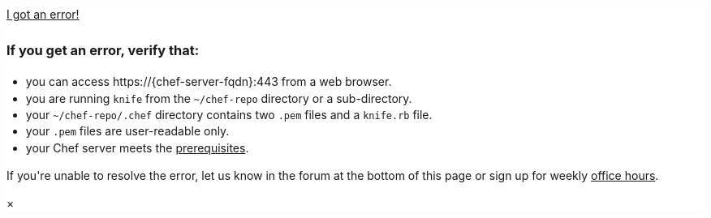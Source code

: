 <a class="help-button radius" href="#" data-reveal-id="chef-server-connect-help-modal">I got an error!</a>

<div id="chef-server-connect-help-modal" class="reveal-modal" data-reveal aria-labelledby="modalTitle" aria-hidden="true" role="dialog">
  <h3 id="modalTitle">If you get an error, verify that:</h3>
  <ul>
    <li>you can access https://{chef-server-fqdn}:443 from a web browser.</li>
    <li>you are running <code>knife</code> from the <code class="file-path">~/chef-repo</code> directory or a sub-directory.</li>
    <li>your <code class="file-path">~/chef-repo/.chef</code> directory contains two <code class="file-path">.pem</code> files and a <code class="file-path">knife.rb</code> file.</li>
    <li>your <code class="file-path">.pem</code> files are user-readable only.</li>
    <li>your Chef server meets the <a href="https://docs.chef.io/install_server_pre.html">prerequisites</a>.</li>
  </ul>
  <p>If you're unable to resolve the error, let us know in the forum at the bottom of this page or sign up for weekly <a href="https://www.chef.io/contact/office-hours-registration/">office hours</a>.
  </p>
  <a class="close-reveal-modal" aria-label="Close">&#215;</a>
</div>

